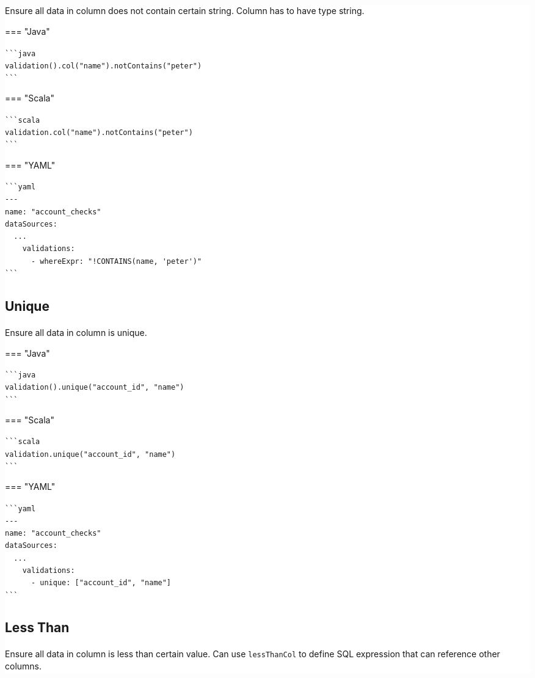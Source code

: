 Ensure all data in column does not contain certain string. Column has to have type string.

=== "Java"

    ```java
    validation().col("name").notContains("peter")
    ```

=== "Scala"

    ```scala
    validation.col("name").notContains("peter")
    ```

=== "YAML"

    ```yaml
    ---
    name: "account_checks"
    dataSources:
      ...
        validations:
          - whereExpr: "!CONTAINS(name, 'peter')"
    ```

## Unique

Ensure all data in column is unique.


=== "Java"

    ```java
    validation().unique("account_id", "name")
    ```

=== "Scala"

    ```scala
    validation.unique("account_id", "name")
    ```

=== "YAML"

    ```yaml
    ---
    name: "account_checks"
    dataSources:
      ...
        validations:
          - unique: ["account_id", "name"]
    ```

## Less Than

Ensure all data in column is less than certain value. Can use `lessThanCol` to define SQL expression that can reference 
other columns.
